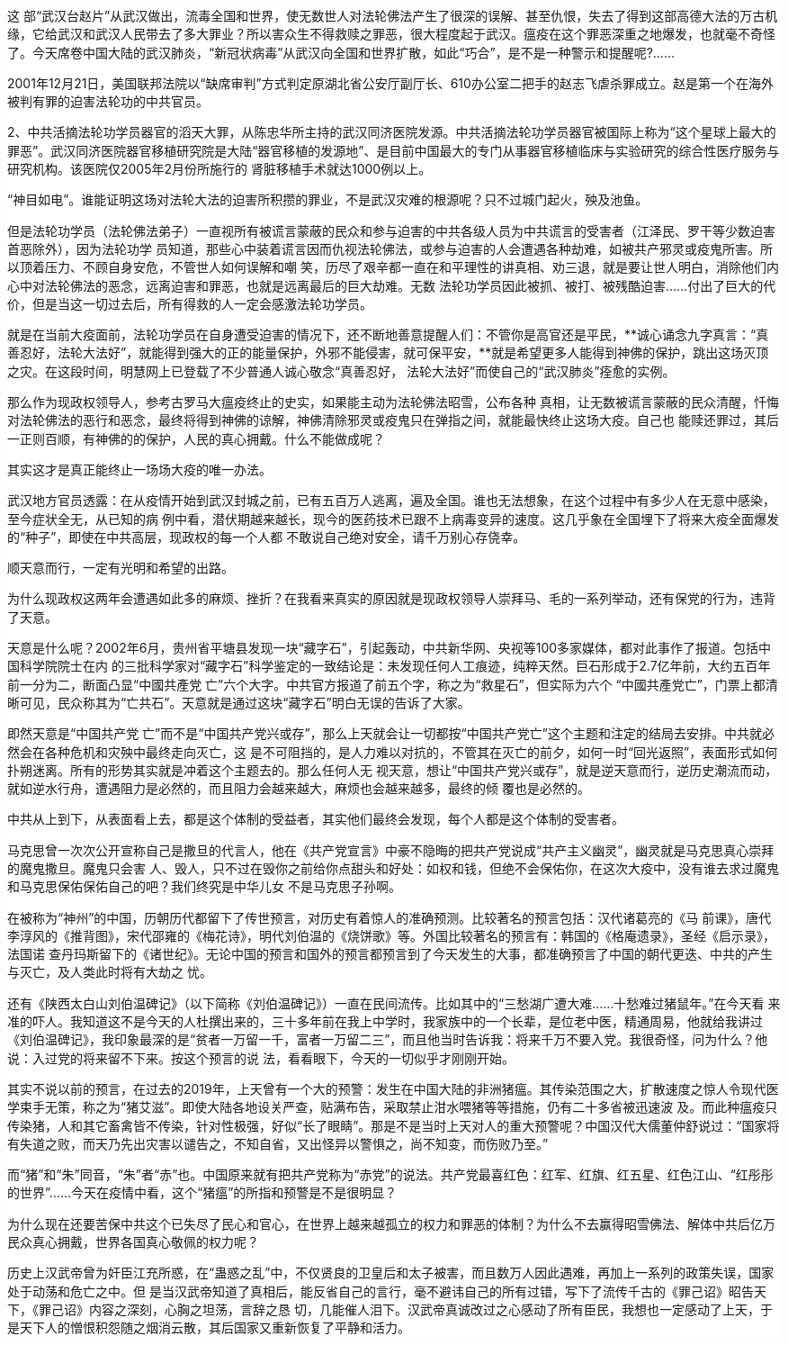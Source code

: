 这 部“武汉台赵片”从武汉做出，流毒全国和世界，使无数世人对法轮佛法产生了很深的误解、甚至仇恨，失去了得到这部高德大法的万古机缘，它给武汉和武汉人民带去了多大罪业？所以害众生不得救赎之罪恶，很大程度起于武汉。瘟疫在这个罪恶深重之地爆发，也就毫不奇怪了。今天席卷中国大陆的武汉肺炎，“新冠状病毒”从武汉向全国和世界扩散，如此“巧合”，是不是一种警示和提醒呢?……

2001年12月21日，美国联邦法院以“缺席审判”方式判定原湖北省公安厅副厅长、610办公室二把手的赵志飞虐杀罪成立。赵是第一个在海外被判有罪的迫害法轮功的中共官员。

2、中共活摘法轮功学员器官的滔天大罪，从陈忠华所主持的武汉同济医院发源。中共活摘法轮功学员器官被国际上称为“这个星球上最大的罪恶”。武汉同济医院器官移植研究院是大陆“器官移植的发源地”、是目前中国最大的专门从事器官移植临床与实验研究的综合性医疗服务与研究机构。该医院仅2005年2月份所施行的 肾脏移植手术就达1000例以上。

“神目如电”。谁能证明这场对法轮大法的迫害所积攒的罪业，不是武汉灾难的根源呢？只不过城门起火，殃及池鱼。

但是法轮功学员（法轮佛法弟子）一直视所有被谎言蒙蔽的民众和参与迫害的中共各级人员为中共谎言的受害者（江泽民、罗干等少数迫害首恶除外），因为法轮功学 员知道，那些心中装着谎言因而仇视法轮佛法，或参与迫害的人会遭遇各种劫难，如被共产邪灵或疫鬼所害。所以顶着压力、不顾自身安危，不管世人如何误解和嘲 笑，历尽了艰辛都一直在和平理性的讲真相、劝三退，就是要让世人明白，消除他们内心中对法轮佛法的恶念，远离迫害和罪恶，也就是远离最后的巨大劫难。无数 法轮功学员因此被抓、被打、被残酷迫害……付出了巨大的代价，但是当这一切过去后，所有得救的人一定会感激法轮功学员。

就是在当前大疫面前，法轮功学员在自身遭受迫害的情况下，还不断地善意提醒人们：不管你是高官还是平民，**诚心诵念九字真言：“真善忍好，法轮大法好”，就能得到强大的正的能量保护，外邪不能侵害，就可保平安，**就是希望更多人能得到神佛的保护，跳出这场灭顶之灾。在这段时间，明慧网上已登载了不少普通人诚心敬念“真善忍好， 法轮大法好”而使自己的“武汉肺炎”痊愈的实例。

那么作为现政权领导人，参考古罗马大瘟疫终止的史实，如果能主动为法轮佛法昭雪，公布各种 真相，让无数被谎言蒙蔽的民众清醒，忏悔对法轮佛法的恶行和恶念，最终将得到神佛的谅解，神佛清除邪灵或疫鬼只在弹指之间，就能最快终止这场大疫。自己也 能赎还罪过，其后一正则百顺，有神佛的的保护，人民的真心拥戴。什么不能做成呢？

其实这才是真正能终止一场场大疫的唯一办法。

武汉地方官员透露：在从疫情开始到武汉封城之前，已有五百万人逃离，遍及全国。谁也无法想象，在这个过程中有多少人在无意中感染，至今症状全无，从已知的病 例中看，潜伏期越来越长，现今的医药技术已跟不上病毒变异的速度。这几乎象在全国埋下了将来大疫全面爆发的“种子”，即使在中共高层，现政权的每一个人都 不敢说自己绝对安全，请千万别心存侥幸。

顺天意而行，一定有光明和希望的出路。

为什么现政权这两年会遭遇如此多的麻烦、挫折？在我看来真实的原因就是现政权领导人崇拜马、毛的一系列举动，还有保党的行为，违背了天意。

天意是什么呢？2002年6月，贵州省平塘县发现一块“藏字石”，引起轰动，中共新华网、央视等100多家媒体，都对此事作了报道。包括中国科学院院士在内 的三批科学家对“藏字石”科学鉴定的一致结论是：未发现任何人工痕迹，纯粹天然。巨石形成于2.7亿年前，大约五百年前一分为二，断面凸显“中國共產党 亡”六个大字。中共官方报道了前五个字，称之为“救星石”，但实际为六个 “中國共產党亡”，门票上都清晰可见，民众称其为“亡共石”。天意就是通过这块“藏字石”明白无误的告诉了大家。

即然天意是“中国共产党 亡”而不是“中国共产党兴或存”，那么上天就会让一切都按“中国共产党亡”这个主题和注定的结局去安排。中共就必然会在各种危机和灾殃中最终走向灭亡，这 是不可阻挡的，是人力难以对抗的，不管其在灭亡的前夕，如何一时“回光返照”，表面形式如何扑朔迷离。所有的形势其实就是冲着这个主题去的。那么任何人无 视天意，想让“中国共产党兴或存”，就是逆天意而行，逆历史潮流而动，就如逆水行舟，遭遇阻力是必然的，而且阻力会越来越大，麻烦也会越来越多，最终的倾 覆也是必然的。

中共从上到下，从表面看上去，都是这个体制的受益者，其实他们最终会发现，每个人都是这个体制的受害者。

马克思曾一次次公开宣称自己是撒旦的代言人，他在《共产党宣言》中豪不隐晦的把共产党说成“共产主义幽灵”，幽灵就是马克思真心崇拜的魔鬼撒旦。魔鬼只会害 人、毁人，只不过在毁你之前给你点甜头和好处：如权和钱，但绝不会保佑你，在这次大疫中，没有谁去求过魔鬼和马克思保佑保佑自己的吧？我们终究是中华儿女 不是马克思子孙啊。

在被称为“神州”的中国，历朝历代都留下了传世预言，对历史有着惊人的准确预测。比较著名的预言包括：汉代诸葛亮的《马 前课》，唐代李淳风的《推背图》，宋代邵雍的《梅花诗》，明代刘伯温的《烧饼歌》等。外国比较著名的预言有：韩国的《格庵遗录》，圣经《启示录》，法国诺 查丹玛斯留下的《诸世纪》。无论中国的预言和国外的预言都预言到了今天发生的大事，都准确预言了中国的朝代更迭、中共的产生与灭亡，及人类此时将有大劫之 忧。

还有《陕西太白山刘伯温碑记》（以下简称《刘伯温碑记》）一直在民间流传。比如其中的“三愁湖广遭大难……十愁难过猪鼠年。”在今天看 来准的吓人。我知道这不是今天的人杜撰出来的，三十多年前在我上中学时，我家族中的一个长辈，是位老中医，精通周易，他就给我讲过《刘伯温碑记》，我印象最深的是“贫者一万留一千，富者一万留二三”，而且他当时告诉我：将来千万不要入党。我很奇怪，问为什么？他说：入过党的将来留不下来。按这个预言的说 法，看看眼下，今天的一切似乎才刚刚开始。

其实不说以前的预言，在过去的2019年，上天曾有一个大的预警：发生在中国大陆的非洲猪瘟。其传染范围之大，扩散速度之惊人令现代医学束手无策，称之为“猪艾滋”。即使大陆各地设关严查，贴满布告，采取禁止泔水喂猪等等措施，仍有二十多省被迅速波 及。而此种瘟疫只传染猪，人和其它畜禽皆不传染，针对性极强，好似“长了眼睛”。那是不是当时上天对人的重大预警呢？中国汉代大儒董仲舒说过：“国家将有失道之败，而天乃先出灾害以谴告之，不知自省，又出怪异以警惧之，尚不知变，而伤败乃至。”

而“猪”和“朱”同音，“朱”者“赤”也。中国原来就有把共产党称为“赤党”的说法。共产党最喜红色：红军、红旗、红五星、红色江山、“红彤彤的世界”……今天在疫情中看，这个“猪瘟”的所指和预警是不是很明显？

为什么现在还要苦保中共这个已失尽了民心和官心，在世界上越来越孤立的权力和罪恶的体制？为什么不去赢得昭雪佛法、解体中共后亿万民众真心拥戴，世界各国真心敬佩的权力呢？

历史上汉武帝曾为奸臣江充所惑，在“蛊惑之乱”中，不仅贤良的卫皇后和太子被害，而且数万人因此遇难，再加上一系列的政策失误，国家处于动荡和危亡之中。但 是当汉武帝知道了真相后，能反省自己的言行，毫不避讳自己的所有过错，写下了流传千古的《罪己诏》昭告天下，《罪己诏》内容之深刻，心胸之坦荡，言辞之恳 切，几能催人泪下。汉武帝真诚改过之心感动了所有臣民，我想也一定感动了上天，于是天下人的憎恨积怨随之烟消云散，其后国家又重新恢复了平静和活力。
